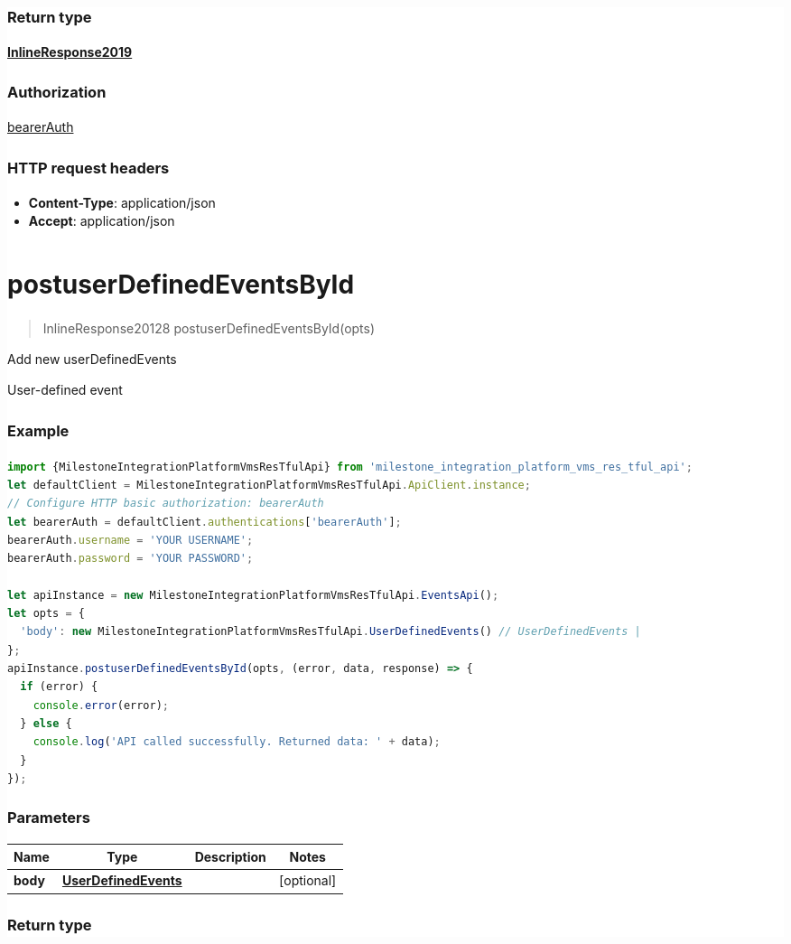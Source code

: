 ### Return type

[**InlineResponse2019**](InlineResponse2019.md)

### Authorization

[bearerAuth](../README.md#bearerAuth)

### HTTP request headers

 - **Content-Type**: application/json
 - **Accept**: application/json

<a name="postuserDefinedEventsById"></a>
# **postuserDefinedEventsById**
> InlineResponse20128 postuserDefinedEventsById(opts)

Add new userDefinedEvents

User-defined event

### Example
```javascript
import {MilestoneIntegrationPlatformVmsResTfulApi} from 'milestone_integration_platform_vms_res_tful_api';
let defaultClient = MilestoneIntegrationPlatformVmsResTfulApi.ApiClient.instance;
// Configure HTTP basic authorization: bearerAuth
let bearerAuth = defaultClient.authentications['bearerAuth'];
bearerAuth.username = 'YOUR USERNAME';
bearerAuth.password = 'YOUR PASSWORD';

let apiInstance = new MilestoneIntegrationPlatformVmsResTfulApi.EventsApi();
let opts = { 
  'body': new MilestoneIntegrationPlatformVmsResTfulApi.UserDefinedEvents() // UserDefinedEvents | 
};
apiInstance.postuserDefinedEventsById(opts, (error, data, response) => {
  if (error) {
    console.error(error);
  } else {
    console.log('API called successfully. Returned data: ' + data);
  }
});
```

### Parameters

Name | Type | Description  | Notes
------------- | ------------- | ------------- | -------------
 **body** | [**UserDefinedEvents**](UserDefinedEvents.md)|  | [optional] 

### Return type
